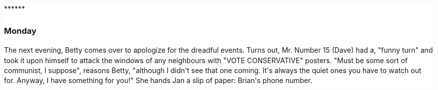 \*\*\*\*\*\*
### Monday 

The next evening, Betty comes over to apologize for the dreadful events. Turns out, Mr. Number 15
(Dave) had a, <span dir="rtl">"</span>funny turn" and took it upon himself to attack the windows of
any neighbours with <span dir="rtl">"</span>VOTE CONSERVATIVE" posters. <span dir="rtl">"</span>Must
be some sort of communist, I suppose", reasons Betty, "although I didn<span dir="rtl">'</span>t see
that one coming. It<span dir="rtl">'</span>s always the quiet ones you have to watch out for.
Anyway, I have something for you!" She hands Jan a slip of paper: Brian<span dir="rtl">'</span>s
phone number.

